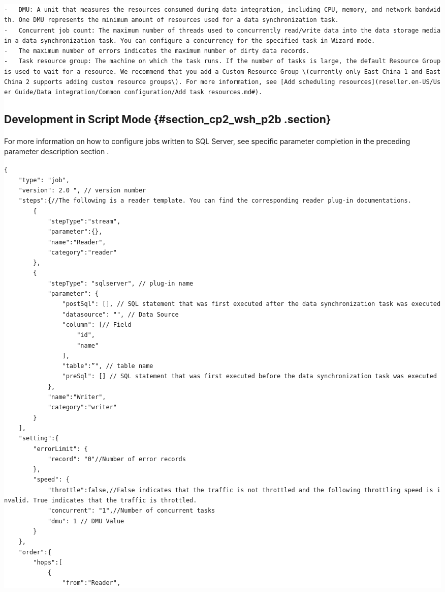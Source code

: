     -   DMU: A unit that measures the resources consumed during data integration, including CPU, memory, and network bandwidth. One DMU represents the minimum amount of resources used for a data synchronization task.
    -   Concurrent job count: The maximum number of threads used to concurrently read/write data into the data storage media in a data synchronization task. You can configure a concurrency for the specified task in Wizard mode.
    -   The maximum number of errors indicates the maximum number of dirty data records.
    -   Task resource group: The machine on which the task runs. If the number of tasks is large, the default Resource Group is used to wait for a resource. We recommend that you add a Custom Resource Group \(currently only East China 1 and East China 2 supports adding custom resource groups\). For more information, see [Add scheduling resources](reseller.en-US/User Guide/Data integration/Common configuration/Add task resources.md#).

## Development in Script Mode {#section_cp2_wsh_p2b .section}

For more information on how to configure jobs written to SQL Server, see specific parameter completion in the preceding parameter description section .

```
{
    "type": "job",
    "version": 2.0 ", // version number
    "steps":{//The following is a reader template. You can find the corresponding reader plug-in documentations.
        {
            "stepType":"stream",
            "parameter":{},
            "name":"Reader",
            "category":"reader"
        },
        {
            "stepType": "sqlserver", // plug-in name
            "parameter": {
                "postSql": [], // SQL statement that was first executed after the data synchronization task was executed
                "datasource": "", // Data Source
                "column": [// Field
                    "id",
                    "name"
                ],
                "table":”", // table name
                "preSql": [] // SQL statement that was first executed before the data synchronization task was executed
            },
            "name":"Writer",
            "category":"writer"
        }
    ],
    "setting":{
        "errorLimit": {
            "record": "0"//Number of error records
        },
        "speed": {
            "throttle":false,//False indicates that the traffic is not throttled and the following throttling speed is invalid. True indicates that the traffic is throttled.
            "concurrent": "1",//Number of concurrent tasks
            "dmu": 1 // DMU Value
        }
    },
    "order":{
        "hops":[
            {
                "from":"Reader",
```